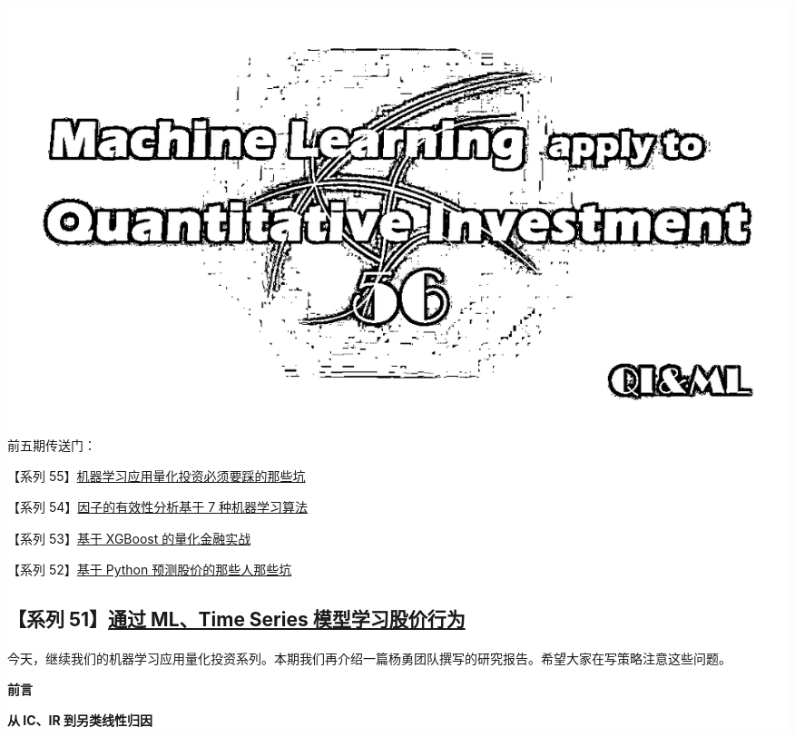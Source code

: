 ![](img/f7e263bfc8a1f5c2e2e9a3f318fa9438.png)

前五期传送门：

【系列 55】[机器学习应用量化投资必须要踩的那些坑](https://mp.weixin.qq.com/s?__biz=MzAxNTc0Mjg0Mg==&mid=2653287642&idx=1&sn=a7c71f89c3ad6f60590585b1bf016780&chksm=802e36cfb759bfd9a629eae57fc430ff457753a138d053cb7666d55cd41f91809d821285a521&scene=21#wechat_redirect)

【系列 54】[因子的有效性分析基于 7 种机器学习算法](https://mp.weixin.qq.com/s?__biz=MzAxNTc0Mjg0Mg==&mid=2653287512&idx=1&sn=14ee62549dab3c64468f78b3dbfd39a5&chksm=802e364db759bf5bb5abffc6a50f72d0e31722c178e01ce11a3d48fb28386055e741c9ecce8d&scene=21#wechat_redirect)

【系列 53】[基于 XGBoost 的量化金融实战](https://mp.weixin.qq.com/s?__biz=MzAxNTc0Mjg0Mg==&mid=2653287481&idx=1&sn=dcb1dda1e2362d8297ae1a97845cf02e&chksm=802e362cb759bf3a3aaea75af824451a3dba7345ecc73e27facc4b917792835fdd2878403c8c&scene=21#wechat_redirect)

【系列 52】[基于 Python 预测股价的那些人那些坑](https://mp.weixin.qq.com/s?__biz=MzAxNTc0Mjg0Mg==&mid=2653287306&idx=1&sn=9f374874636e7d6d52a9b3d92d6aa81b&chksm=802e319fb759b8896acf2ed9529da88a8fda0d76d6a3b816854e9ad5eeecfd6f4af75dd65804&scene=21#wechat_redirect)

## 【系列 51】[通过 ML、Time Series 模型学习股价行为](https://mp.weixin.qq.com/s?__biz=MzAxNTc0Mjg0Mg==&mid=2653287197&idx=1&sn=9630389a52c7d0be4c1feaf3a534c2ce&chksm=802e3108b759b81ed11174f71b23fb73abe5c4ebad0f9d480b6efbd8f7e644de6b2232dc63fa&scene=21#wechat_redirect)

今天，继续我们的机器学习应用量化投资系列。本期我们再介绍一篇杨勇团队撰写的研究报告。希望大家在写策略注意这些问题。

**前言**

**从 IC、IR 到另类线性归因**
